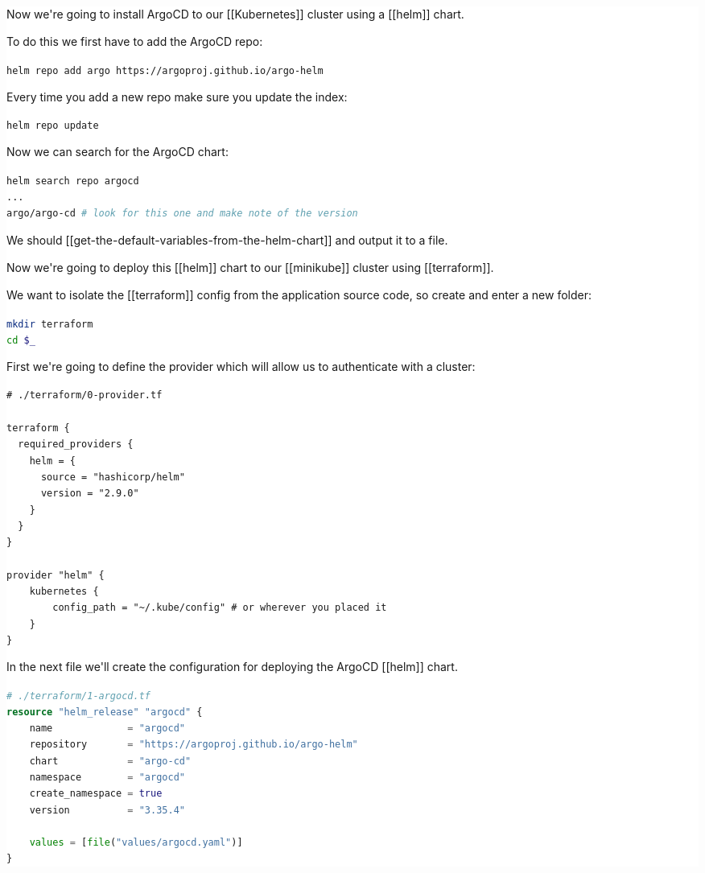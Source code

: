 Now we're going to install ArgoCD to our [[Kubernetes]] cluster using a [[helm]] chart. 

To do this we first have to add the ArgoCD repo:
```zsh
helm repo add argo https://argoproj.github.io/argo-helm
```

Every time you add a new repo make sure you update the index:
```zsh
helm repo update 
```

Now we can search for the ArgoCD chart:
```zsh
helm search repo argocd
...
argo/argo-cd # look for this one and make note of the version
```

We should [[get-the-default-variables-from-the-helm-chart]] and output it to a file. 

Now we're going to deploy this [[helm]] chart to our [[minikube]] cluster using [[terraform]]. 

We want to isolate the [[terraform]] config from the application source code, so create and enter a new folder:
```zsh
mkdir terraform
cd $_
```

First we're going to define the provider which will allow us to authenticate with a cluster:
```hcl
# ./terraform/0-provider.tf

terraform {
  required_providers {
    helm = {
      source = "hashicorp/helm"
      version = "2.9.0"
    }
  }
}

provider "helm" {
	kubernetes {
		config_path = "~/.kube/config" # or wherever you placed it
	}
}
```

In the next file we'll create the configuration for deploying the ArgoCD [[helm]] chart. 
```terraform
# ./terraform/1-argocd.tf
resource "helm_release" "argocd" {
	name             = "argocd"
	repository       = "https://argoproj.github.io/argo-helm"
	chart            = "argo-cd"
	namespace        = "argocd"
	create_namespace = true
	version          = "3.35.4"

	values = [file("values/argocd.yaml")]
}
```
